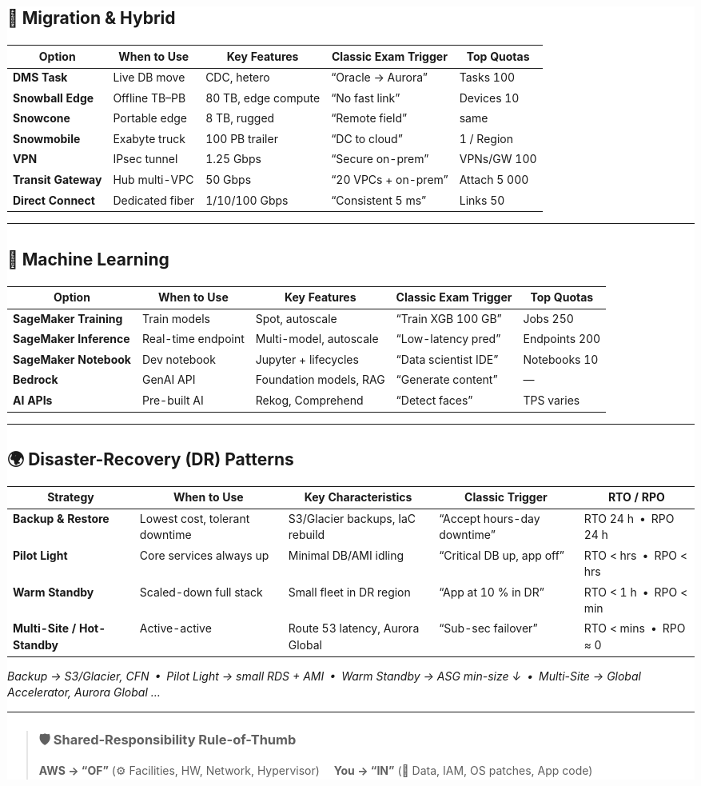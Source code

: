 ## 🚚 Migration & Hybrid  <a id="migration"></a>

| Option | When to Use | Key Features | Classic Exam Trigger | **Top Quotas** |
|---|---|---|---|---|
| **DMS Task** | Live DB move | CDC, hetero | “Oracle → Aurora” | Tasks 100 |
| **Snowball Edge** | Offline TB–PB | 80 TB, edge compute | “No fast link” | Devices 10 |
| **Snowcone** | Portable edge | 8 TB, rugged | “Remote field” | same |
| **Snowmobile** | Exabyte truck | 100 PB trailer | “DC to cloud” | 1 / Region |
| **VPN** | IPsec tunnel | 1.25 Gbps | “Secure on-prem” | VPNs/GW 100 |
| **Transit Gateway** | Hub multi-VPC | 50 Gbps | “20 VPCs + on-prem” | Attach 5 000 |
| **Direct Connect** | Dedicated fiber | 1/10/100 Gbps | “Consistent 5 ms” | Links 50 |

---

## 🤖 Machine Learning  <a id="ml"></a>

| Option | When to Use | Key Features | Classic Exam Trigger | **Top Quotas** |
|---|---|---|---|---|
| **SageMaker Training** | Train models | Spot, autoscale | “Train XGB 100 GB” | Jobs 250 |
| **SageMaker Inference** | Real-time endpoint | Multi-model, autoscale | “Low-latency pred” | Endpoints 200 |
| **SageMaker Notebook** | Dev notebook | Jupyter + lifecycles | “Data scientist IDE” | Notebooks 10 |
| **Bedrock** | GenAI API | Foundation models, RAG | “Generate content” | — |
| **AI APIs** | Pre-built AI | Rekog, Comprehend | “Detect faces” | TPS varies |

---

## 🌍 Disaster-Recovery (DR) Patterns  <a id="dr"></a>

| Strategy | When to Use | Key Characteristics | Classic Trigger | **RTO / RPO** |
|---|---|---|---|---|
| **Backup & Restore** | Lowest cost, tolerant downtime | S3/Glacier backups, IaC rebuild | “Accept hours-day downtime” | RTO 24 h • RPO 24 h |
| **Pilot Light** | Core services always up | Minimal DB/AMI idling | “Critical DB up, app off” | RTO < hrs • RPO < hrs |
| **Warm Standby** | Scaled-down full stack | Small fleet in DR region | “App at 10 % in DR” | RTO < 1 h • RPO < min |
| **Multi-Site / Hot-Standby** | Active-active | Route 53 latency, Aurora Global | “Sub-sec failover” | RTO < mins • RPO ≈ 0 |

_Backup → S3/Glacier, CFN • Pilot Light → small RDS + AMI • Warm Standby → ASG min-size ↓ • Multi-Site → Global Accelerator, Aurora Global …_

---

> ### 🛡️ Shared-Responsibility Rule-of-Thumb  
> **AWS → “OF”** (⚙️ Facilities, HW, Network, Hypervisor)   **You → “IN”** (🔐 Data, IAM, OS patches, App code)
